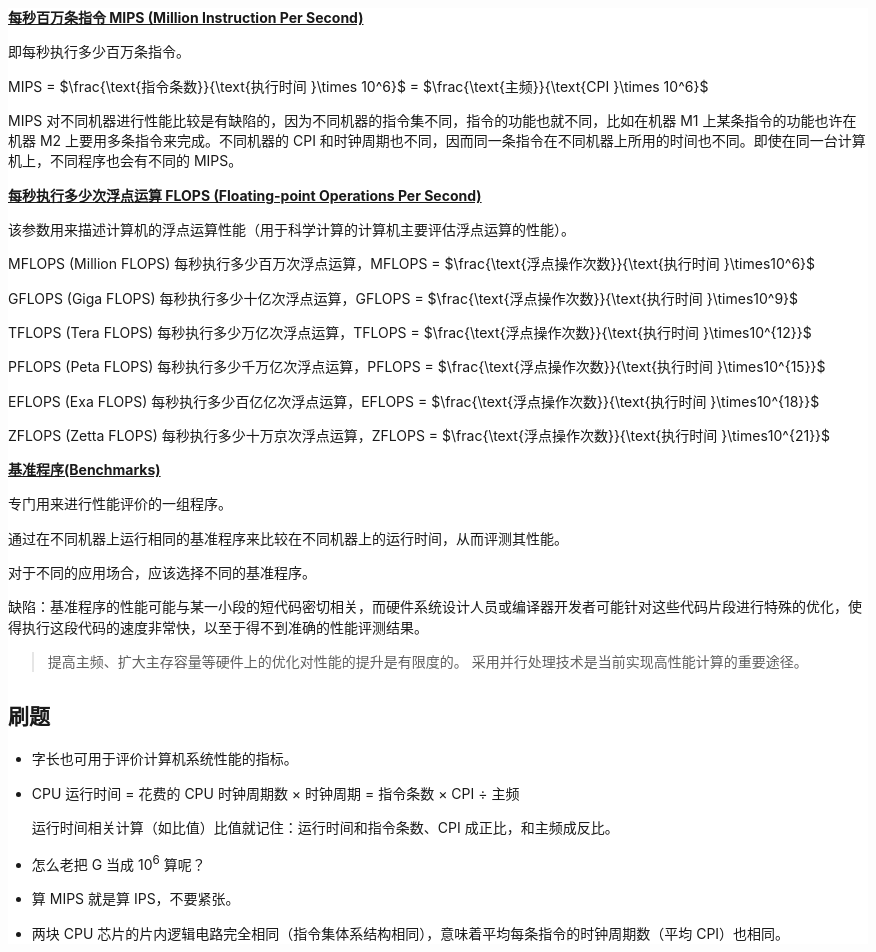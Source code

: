 **<u>每秒百万条指令 MIPS (Million Instruction Per Second)</u>**

即每秒执行多少百万条指令。

MIPS = $\frac{\text{指令条数}}{\text{执行时间 }\times 10^6}$ = $\frac{\text{主频}}{\text{CPI }\times 10^6}$

MIPS 对不同机器进行性能比较是有缺陷的，因为不同机器的指令集不同，指令的功能也就不同，比如在机器 M1 上某条指令的功能也许在机器 M2 上要用多条指令来完成。不同机器的 CPI 和时钟周期也不同，因而同一条指令在不同机器上所用的时间也不同。即使在同一台计算机上，不同程序也会有不同的 MIPS。

**<u>每秒执行多少次浮点运算 FLOPS (Floating-point Operations Per Second)</u>**

该参数用来描述计算机的浮点运算性能（用于科学计算的计算机主要评估浮点运算的性能）。

MFLOPS (Million FLOPS) 每秒执行多少百万次浮点运算，MFLOPS = $\frac{\text{浮点操作次数}}{\text{执行时间 }\times10^6}$

GFLOPS (Giga FLOPS) 每秒执行多少十亿次浮点运算，GFLOPS = $\frac{\text{浮点操作次数}}{\text{执行时间 }\times10^9}$

TFLOPS (Tera FLOPS) 每秒执行多少万亿次浮点运算，TFLOPS = $\frac{\text{浮点操作次数}}{\text{执行时间 }\times10^{12}}$

PFLOPS (Peta FLOPS) 每秒执行多少千万亿次浮点运算，PFLOPS = $\frac{\text{浮点操作次数}}{\text{执行时间 }\times10^{15}}$

EFLOPS (Exa FLOPS) 每秒执行多少百亿亿次浮点运算，EFLOPS = $\frac{\text{浮点操作次数}}{\text{执行时间 }\times10^{18}}$

ZFLOPS (Zetta FLOPS) 每秒执行多少十万京次浮点运算，ZFLOPS = $\frac{\text{浮点操作次数}}{\text{执行时间 }\times10^{21}}$

**<u>基准程序(Benchmarks)</u>**

专门用来进行性能评价的一组程序。

通过在不同机器上运行相同的基准程序来比较在不同机器上的运行时间，从而评测其性能。

对于不同的应用场合，应该选择不同的基准程序。

缺陷：基准程序的性能可能与某一小段的短代码密切相关，而硬件系统设计人员或编译器开发者可能针对这些代码片段进行特殊的优化，使得执行这段代码的速度非常快，以至于得不到准确的性能评测结果。

> 提高主频、扩大主存容量等硬件上的优化对性能的提升是有限度的。
> 采用并行处理技术是当前实现高性能计算的重要途径。

## 刷题

+ 字长也可用于评价计算机系统性能的指标。

+ CPU 运行时间 = 花费的 CPU 时钟周期数 × 时钟周期 = 指令条数 × CPI ÷ 主频

  运行时间相关计算（如比值）比值就记住：运行时间和指令条数、CPI 成正比，和主频成反比。

+ 怎么老把 G 当成 $10^6$ 算呢？

+ 算 MIPS 就是算 IPS，不要紧张。

+ 两块 CPU 芯片的片内逻辑电路完全相同（指令集体系结构相同），意味着平均每条指令的时钟周期数（平均 CPI）也相同。